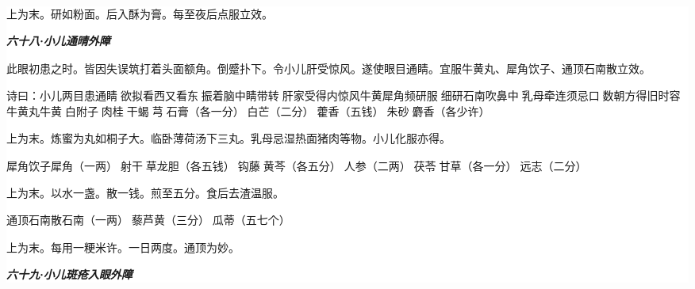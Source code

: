 上为末。研如粉面。后入酥为膏。每至夜后点服立效。  

***六十八·小儿通晴外障***  

此眼初患之时。皆因失误筑打着头面额角。倒蹙扑下。令小儿肝受惊风。遂使眼目通睛。宜服牛黄丸、犀角饮子、通顶石南散立效。  

诗曰：小儿两目患通睛 欲拟看西又看东 振着脑中睛带转 肝家受得内惊风牛黄犀角频研服 细研石南吹鼻中 乳母牵连须忌口 数朝方得旧时容牛黄丸牛黄 白附子 肉桂 干蝎 芎 石膏（各一分） 白芒（二分） 藿香（五钱） 朱砂 麝香（各少许）  

上为末。炼蜜为丸如桐子大。临卧薄荷汤下三丸。乳母忌湿热面猪肉等物。小儿化服亦得。  

犀角饮子犀角（一两） 射干 草龙胆（各五钱） 钩藤 黄芩（各五分） 人参（二两） 茯苓 甘草（各一分） 远志（二分）  

上为末。以水一盏。散一钱。煎至五分。食后去渣温服。  

通顶石南散石南（一两） 藜芦黄（三分） 瓜蒂（五七个）  

上为末。每用一粳米许。一日两度。通顶为妙。  

***六十九·小儿斑疮入眼外障***  

